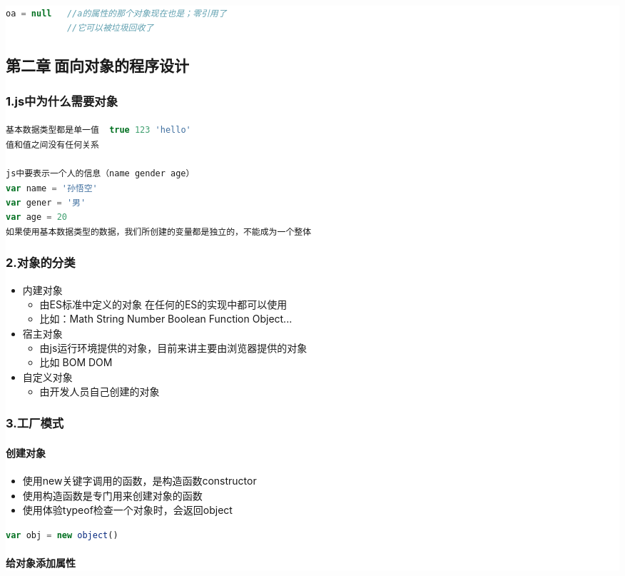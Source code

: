 ```javascript
oa = null	//a的属性的那个对象现在也是；零引用了
			//它可以被垃圾回收了
```

















## 第二章  面向对象的程序设计

### 1.js中为什么需要对象

```javascript
基本数据类型都是单一值  true 123 'hello'
值和值之间没有任何关系

js中要表示一个人的信息（name gender age）
var name = '孙悟空'
var gener = '男'
var age = 20
如果使用基本数据类型的数据，我们所创建的变量都是独立的，不能成为一个整体
```

### 2.对象的分类

* 内建对象
  + 由ES标准中定义的对象 在任何的ES的实现中都可以使用
  + 比如：Math String Number Boolean Function Object...
* 宿主对象
  - 由js运行环境提供的对象，目前来讲主要由浏览器提供的对象
  - 比如 BOM  DOM
* 自定义对象
  * 由开发人员自己创建的对象

### 3.工厂模式

#### 创建对象

+ 使用new关键字调用的函数，是构造函数constructor
+ 使用构造函数是专门用来创建对象的函数
+ 使用体验typeof检查一个对象时，会返回object

```javascript
var obj = new object()
```

#### 给对象添加属性
